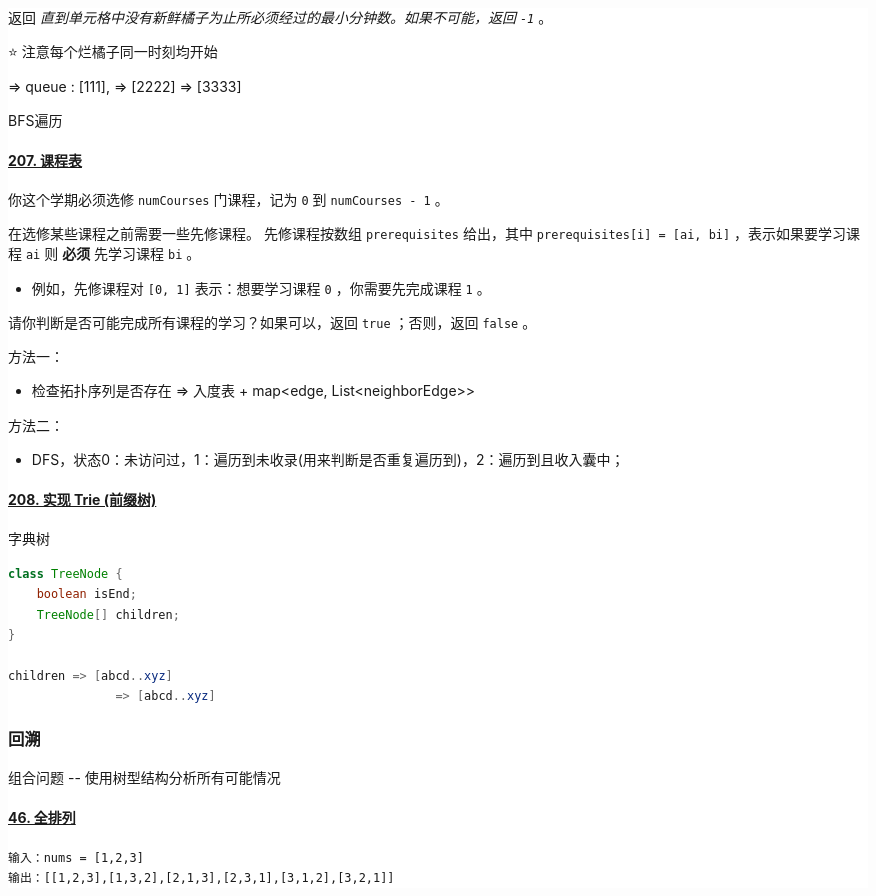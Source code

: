 返回 *直到单元格中没有新鲜橘子为止所必须经过的最小分钟数。如果不可能，返回 `-1`* 。



⭐ 注意每个烂橘子同一时刻均开始

=> queue : [111], => [2222] => [3333]

BFS遍历



#### [207. 课程表](https://leetcode.cn/problems/course-schedule/)

你这个学期必须选修 `numCourses` 门课程，记为 `0` 到 `numCourses - 1` 。

在选修某些课程之前需要一些先修课程。 先修课程按数组 `prerequisites` 给出，其中 `prerequisites[i] = [ai, bi]` ，表示如果要学习课程 `ai` 则 **必须** 先学习课程 `bi` 。

- 例如，先修课程对 `[0, 1]` 表示：想要学习课程 `0` ，你需要先完成课程 `1` 。

请你判断是否可能完成所有课程的学习？如果可以，返回 `true` ；否则，返回 `false` 。



方法一：

- 检查拓扑序列是否存在 => 入度表 + map\<edge, List\<neighborEdge>>



方法二：

- DFS，状态0：未访问过，1：遍历到未收录(用来判断是否重复遍历到)，2：遍历到且收入囊中；



#### [208. 实现 Trie (前缀树)](https://leetcode.cn/problems/implement-trie-prefix-tree/)

字典树

```java
class TreeNode {
	boolean isEnd;
    TreeNode[] children;
}

children => [abcd..xyz]
               => [abcd..xyz]
```



### 回溯

组合问题 -- 使用树型结构分析所有可能情况



#### [46. 全排列](https://leetcode.cn/problems/permutations/)

```
输入：nums = [1,2,3]
输出：[[1,2,3],[1,3,2],[2,1,3],[2,3,1],[3,1,2],[3,2,1]]
```
